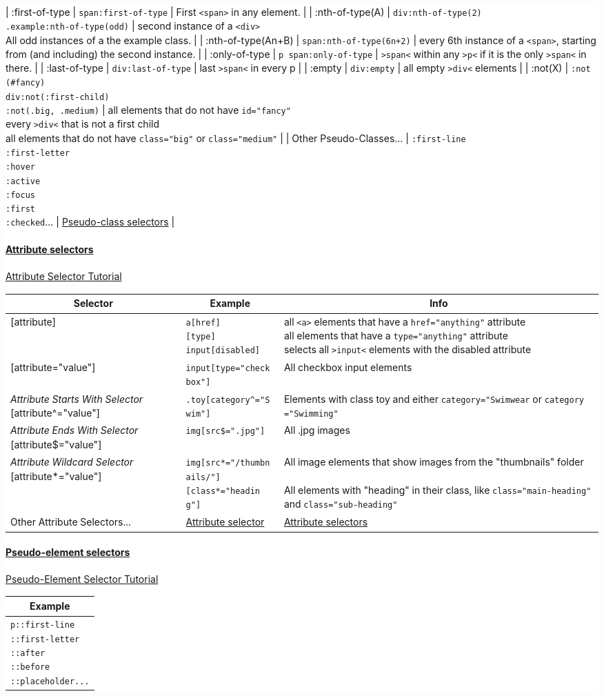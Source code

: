 | :first-of-type          | `span:first-of-type`                                         | First `<span>` in any element.                               |
| :nth-of-type(A)         | `div:nth-of-type(2)`<br/> `.example:nth-of-type(odd)`        | second instance of a `<div>` <br/>All odd instances of a the example class. |
| :nth-of-type(An+B)      | `span:nth-of-type(6n+2)`                                     | every 6th instance of a `<span>`, starting from (and including) the second instance. |
| :only-of-type           | `p span:only-of-type`                                        | `>span<` within any `>p<` if it is the only `>span<` in there. |
| :last-of-type           | `div:last-of-type`                                           | last `>span<` in every p                                     |
| :empty                  | `div:empty`                                                  | all empty `>div<` elements                                   |
| :not(X)                 | `:not(#fancy)`<br/> `div:not(:first-child)`<br/> `:not(.big, .medium)` | all elements that do not have `id="fancy"` <br/>every `>div<` that is not a first child  <br/>all elements that do not have `class="big"` or `class="medium"` |
| Other Pseudo-Classes... | `:first­-line`<br/>`:first­-letter`<br/>`:hover`<br/>`:active`<br/>`:focus`<br/>`:first`<br/>`:checked`... | [Pseudo-class selectors](https://developer.mozilla.org//en-US/docs/Web/CSS/Pseudo-classes) |

#### [Attribute selectors](https://developer.mozilla.org//en-US/docs/Web/CSS/Attribute_selectors)

[Attribute Selector Tutorial](https://developer.mozilla.org//en-US/docs/Learn/CSS/Building_blocks/Selectors/Attribute_selectors)

| Selector                                              | Example                                                      | Info                                                         |
| ----------------------------------------------------- | ------------------------------------------------------------ | ------------------------------------------------------------ |
| [attribute]                                           | `a[href]`<br> `[type]` <br/>`input[disabled]`                | all `<a>` elements that have a `href="anything"` attribute <br/>all elements that have a `type="anything"` attribute <br/>selects all `>input<` elements with the disabled attribute |
| [attribute="value"]                                   | `input[type="checkbox"]`                                     | All checkbox input elements                                  |
| *Attribute Starts With Selector* [attribute^="value"] | `.toy[category^="Swim"]`                                     | Elements with class toy and either `category="Swimwear` or `category="Swimming"` |
| *Attribute Ends With Selector* [attribute$="value"]   | `img[src$=".jpg"]`                                           | All .jpg images                                              |
| *Attribute Wildcard Selector* [attribute*="value"]    | `img[src*="/thumbnails/"]` <br/>`[class*="heading"]`         | All image elements that show images from the "thumbnails" folder<br/><br/> All elements with "heading" in their class, like `class="main-heading"` and `class="sub-heading"` |
| Other Attribute Selectors...                          | [Attribute selector](https://developer.mozilla.org//en-US/docs/Web/CSS/Attribute_selectors) | [Attribute selectors](https://developer.mozilla.org//en-US/docs/Learn/CSS/Building_blocks/Selectors/Attribute_selectors) |

#### [Pseudo-element selectors](https://developer.mozilla.org//en-US/docs/Web/CSS/Pseudo-elements)

[Pseudo-Element Selector Tutorial](https://developer.mozilla.org//en-US/docs/Learn/CSS/Building_blocks/Selectors/Pseuso-classes_and_Pseudo-elements#What_is_a_pseudo-element)

| Example                                                      |
| ------------------------------------------------------------ |
| `p::first-line`<br>`::first-letter`<br>`::after`<br>`::before`<br>`::placeholder...` |
